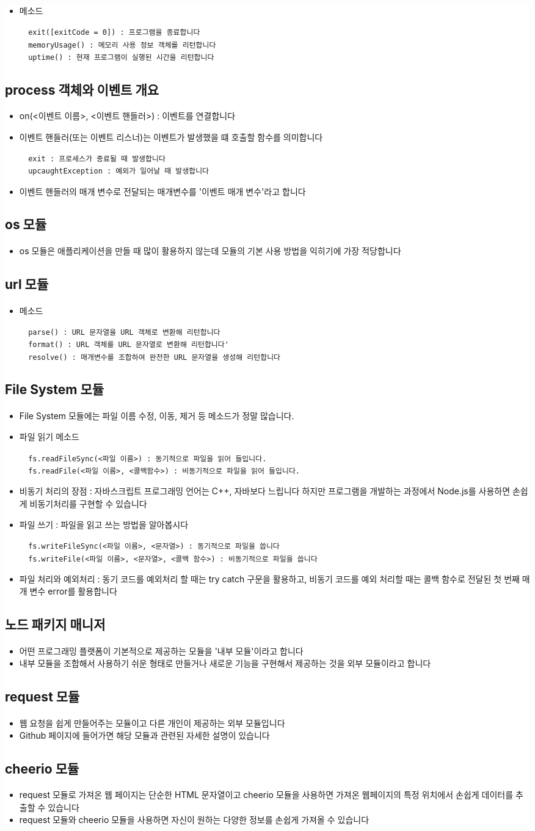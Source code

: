 * 메소드

        exit([exitCode = 0]) : 프로그램을 종료합니다
        memoryUsage() : 메모리 사용 정보 객체를 리턴합니다
        uptime() : 현재 프로그램이 실행된 시간을 리턴합니다

## process 객체와 이벤트 개요
* on(<이벤트 이름>, <이벤트 핸들러>) : 이벤트를 연결합니다
* 이벤트 핸들러(또는 이벤트 리스너)는 이벤트가 발생했을 떄 호출할 함수를 의미합니다

        exit : 프로세스가 종료될 때 발생합니다
        upcaughtException : 예외가 일어날 때 발생합니다

* 이벤트 핸들러의 매개 변수로 전달되는 매개변수를 '이벤트 매개 변수'라고 합니다

## os 모듈
* os 모듈은 애플리케이션을 만들 때 많이 활용하지 않는데 모듈의 기본 사용 방법을 익히기에 가장 적당합니다

## url 모듈
* 메소드

        parse() : URL 문자열을 URL 객체로 변환해 리턴합니다
        format() : URL 객체를 URL 문자열로 변환해 리턴합니다'
        resolve() : 매개변수를 조합하여 완전한 URL 문자열을 생성해 리턴합니다
        
## File System 모듈
* File System 모듈에는 파일 이름 수정, 이동, 제거 등 메소드가 정말 많습니다.

* 파일 읽기 메소드

        fs.readFileSync(<파일 이름>) : 동기적으로 파일을 읽어 들입니다.
        fs.readFile(<파일 이름>, <콜백함수>) : 비동기적으로 파일을 읽어 들입니다.

* 비동기 처리의 장점 : 자바스크립트 프로그래밍 언어는 C++, 자바보다 느립니다 하지만 프로그램을 개발하는 과정에서 Node.js를 사용하면 손쉽게 비동기처리를 구현할 수 있습니다
* 파일 쓰기 : 파일을 읽고 쓰는 방법을 알아봅시다

        fs.writeFileSync(<파일 이름>, <문자열>) : 동기적으로 파일을 씁니다
        fs.writeFile(<파일 이름>, <문자열>, <콜백 함수>) : 비동기적으로 파일을 씁니다

* 파일 처리와 예외처리 : 동기 코드를 예외처리 할 때는 try catch 구문을 활용하고, 비동기 코드를 예외 처리할 때는 콜백 함수로 전달된 첫 번째 매개 변수 error를 활용합니다

## 노드 패키지 매니저
* 어떤 프로그래밍 플랫폼이 기본적으로 제공하는 모듈을 '내부 모듈'이라고 합니다
* 내부 모듈을 조합해서 사용하기 쉬운 형태로 만들거나 새로운 기능을 구현해서 제공하는 것을 외부 모듈이라고 합니다

## request 모듈
* 웹 요청을 쉽게 만들어주는 모듈이고 다른 개인이 제공하는 외부 모듈입니다
* Github 페이지에 들어가면 해당 모듈과 관련된 자세한 설명이 있습니다

## cheerio 모듈
* request 모듈로 가져온 웹 페이지는 단순한 HTML 문자열이고 cheerio 모듈을 사용하면 가져온 웹페이지의 특정 위치에서 손쉽게 데이터를 추출할 수 있습니다
* request 모듈와 cheerio 모듈을 사용하면 자신이 원하는 다양한 정보를 손쉽게 가져올 수 있습니다
